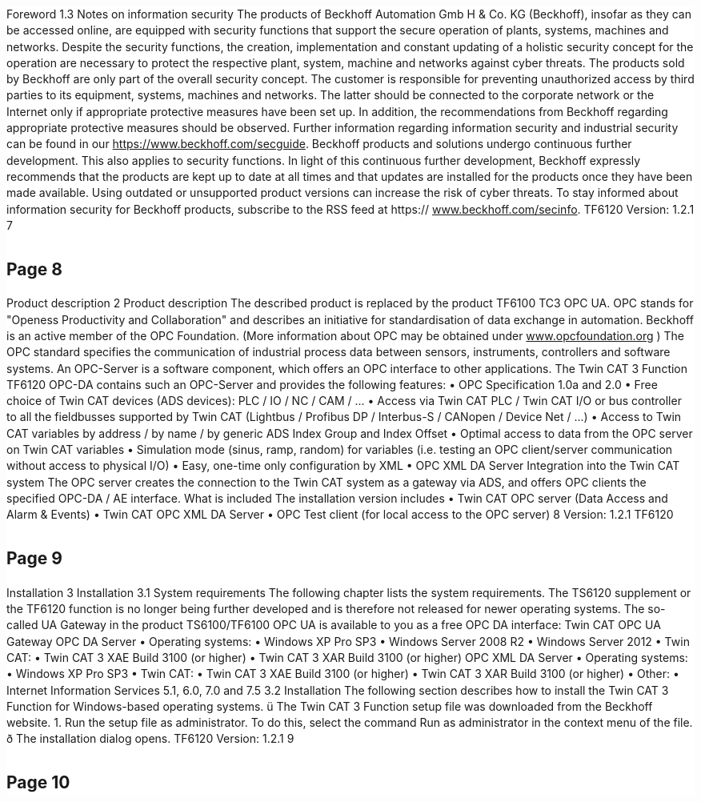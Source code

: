 Foreword 1.3 Notes on information security The products of Beckhoff Automation Gmb H & Co. KG (Beckhoff), insofar as they can be accessed online, are equipped with security functions that support the secure operation of plants, systems, machines and networks. Despite the security functions, the creation, implementation and constant updating of a holistic security concept for the operation are necessary to protect the respective plant, system, machine and networks against cyber threats. The products sold by Beckhoff are only part of the overall security concept. The customer is responsible for preventing unauthorized access by third parties to its equipment, systems, machines and networks. The latter should be connected to the corporate network or the Internet only if appropriate protective measures have been set up. In addition, the recommendations from Beckhoff regarding appropriate protective measures should be observed. Further information regarding information security and industrial security can be found in our https://www.beckhoff.com/secguide. Beckhoff products and solutions undergo continuous further development. This also applies to security functions. In light of this continuous further development, Beckhoff expressly recommends that the products are kept up to date at all times and that updates are installed for the products once they have been made available. Using outdated or unsupported product versions can increase the risk of cyber threats. To stay informed about information security for Beckhoff products, subscribe to the RSS feed at https:// www.beckhoff.com/secinfo. TF6120 Version: 1.2.1 7
## Page 8

Product description 2 Product description The described product is replaced by the product TF6100 TC3 OPC UA. OPC stands for "Openess Productivity and Collaboration" and describes an initiative for standardisation of data exchange in automation. Beckhoff is an active member of the OPC Foundation. (More information about OPC may be obtained under www.opcfoundation.org ) The OPC standard specifies the communication of industrial process data between sensors, instruments, controllers and software systems. An OPC-Server is a software component, which offers an OPC interface to other applications. The Twin CAT 3 Function TF6120 OPC-DA contains such an OPC-Server and provides the following features: • OPC Specification 1.0a and 2.0 • Free choice of Twin CAT devices (ADS devices): PLC / IO / NC / CAM / ... • Access via Twin CAT PLC / Twin CAT I/O or bus controller to all the fieldbusses supported by Twin CAT (Lightbus / Profibus DP / Interbus-S / CANopen / Device Net / ...) • Access to Twin CAT variables by address / by name / by generic ADS Index Group and Index Offset • Optimal access to data from the OPC server on Twin CAT variables • Simulation mode (sinus, ramp, random) for variables (i.e. testing an OPC client/server communication without access to physical I/O) • Easy, one-time only configuration by XML • OPC XML DA Server Integration into the Twin CAT system The OPC server creates the connection to the Twin CAT system as a gateway via ADS, and offers OPC clients the specified OPC-DA / AE interface. What is included The installation version includes • Twin CAT OPC server (Data Access and Alarm & Events) • Twin CAT OPC XML DA Server • OPC Test client (for local access to the OPC server) 8 Version: 1.2.1 TF6120
## Page 9

Installation 3 Installation 3.1 System requirements The following chapter lists the system requirements. The TS6120 supplement or the TF6120 function is no longer being further developed and is therefore not released for newer operating systems. The so-called UA Gateway in the product TS6100/TF6100 OPC UA is available to you as a free OPC DA interface: Twin CAT OPC UA Gateway OPC DA Server • Operating systems: • Windows XP Pro SP3 • Windows Server 2008 R2 • Windows Server 2012 • Twin CAT: • Twin CAT 3 XAE Build 3100 (or higher) • Twin CAT 3 XAR Build 3100 (or higher) OPC XML DA Server • Operating systems: • Windows XP Pro SP3 • Twin CAT: • Twin CAT 3 XAE Build 3100 (or higher) • Twin CAT 3 XAR Build 3100 (or higher) • Other: • Internet Information Services 5.1, 6.0, 7.0 and 7.5 3.2 Installation The following section describes how to install the Twin CAT 3 Function for Windows-based operating systems. ü The Twin CAT 3 Function setup file was downloaded from the Beckhoff website. 1. Run the setup file as administrator. To do this, select the command Run as administrator in the context menu of the file. ð The installation dialog opens. TF6120 Version: 1.2.1 9
## Page 10
